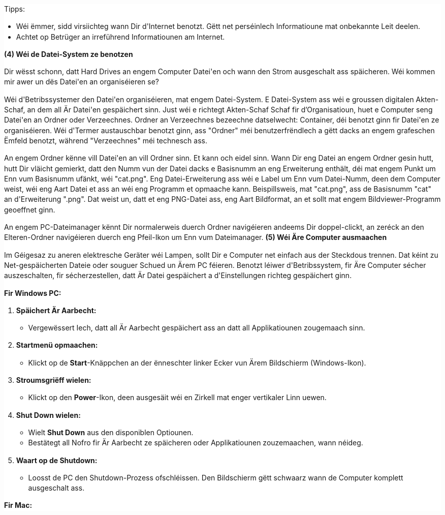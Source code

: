 Tipps:

- Wéi ëmmer, sidd virsiichteg wann Dir d'Internet benotzt. Gëtt net perséinlech Informatioune mat onbekannte Leit deelen.
- Achtet op Betrüger an irreführend Informatiounen am Internet.

**(4) Wéi de Datei-System ze benotzen**

Dir wësst schonn, datt Hard Drives an engem Computer Datei'en och wann den Strom ausgeschalt ass späicheren. Wéi kommen mir awer un dës Datei'en an organiséieren se?

Wéi d'Betribssystemer den Datei'en organiséieren, mat engem Datei-System. E Datei-System ass wéi e groussen digitalen Akten-Schaf, an dem all Är Datei'en gespäichert sinn. Just wéi e richtegt Akten-Schaf Schaf fir d’Organisatioun, huet e Computer seng Datei'en an Ordner oder Verzeechnes. Ordner an Verzeechnes bezeechne datselwecht: Container, déi benotzt ginn fir Datei'en ze organiséieren. Wéi d'Termer austauschbar benotzt ginn, ass "Ordner" méi benutzerfrëndlech a gëtt dacks an engem grafeschen Ëmfeld benotzt, während "Verzeechnes" méi technesch ass.

An engem Ordner kënne vill Datei'en an vill Ordner sinn. Et kann och eidel sinn. Wann Dir eng Datei an engem Ordner gesin hutt, hutt Dir vläicht gemierkt, datt den Numm vun der Datei dacks e Basisnumm an eng Erweiterung enthält, déi mat engem Punkt um Enn vum Basisnumm ufänkt, wéi "cat.png". Eng Datei-Erweiterung ass wéi e Label um Enn vum Datei-Numm, deen dem Computer weist, wéi eng Aart Datei et ass an wéi eng Programm et opmaache kann. Beispillsweis, mat "cat.png", ass de Basisnumm "cat" an d'Erweiterung ".png". Dat weist un, datt et eng PNG-Datei ass, eng Aart Bildformat, an et sollt mat engem Bildviewer-Programm geoeffnet ginn.

An engem PC-Dateimanager kënnt Dir normalerweis duerch Ordner navigéieren andeems Dir doppel-clickt, an zeréck an den Elteren-Ordner navigéieren duerch eng Pfeil-Ikon um Enn vum Dateimanager.
**(5) Wéi Äre Computer ausmaachen**

Im Géigesaz zu aneren elektresche Geräter wéi Lampen, sollt Dir e Computer net einfach aus der Steckdous trennen. Dat kéint zu Net-gespäicherten Dateie oder souguer Schued un Ärem PC féieren. Benotzt léiwer d'Betribssystem, fir Äre Computer sécher auszeschalten, fir sécherzestellen, datt Är Datei gespäichert a d'Einstellungen richteg gespäichert ginn.

**Fir Windows PC:**

1. **Späichert Är Aarbecht:**
   - Vergewëssert Iech, datt all Är Aarbecht gespäichert ass an datt all Applikatiounen zougemaach sinn.

2. **Startmenü opmaachen:**
   - Klickt op de **Start**-Knäppchen an der ënneschter linker Ecker vun Ärem Bildschierm (Windows-Ikon).

3. **Stroumsgriëff wielen:**
   - Klickt op den **Power**-Ikon, deen ausgesäit wéi en Zirkell mat enger vertikaler Linn uewen.

4. **Shut Down wielen:**
   - Wielt **Shut Down** aus den disponiblen Optiounen.
   - Bestätegt all Nofro fir Är Aarbecht ze späicheren oder Applikatiounen zouzemaachen, wann néideg.

5. **Waart op de Shutdown:**
   - Loosst de PC den Shutdown-Prozess ofschléissen. Den Bildschierm gëtt schwaarz wann de Computer komplett ausgeschalt ass.

**Fir Mac:**
